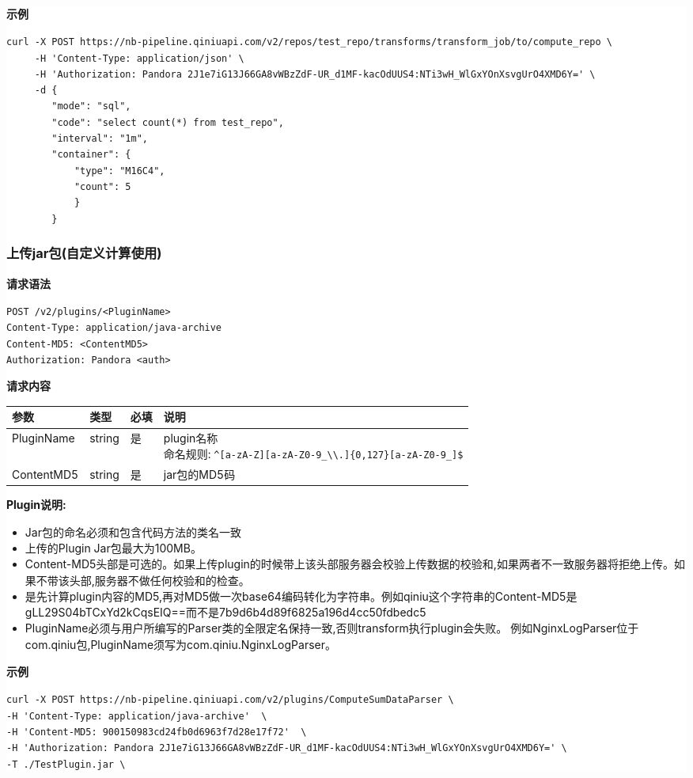 
**示例**

```
curl -X POST https://nb-pipeline.qiniuapi.com/v2/repos/test_repo/transforms/transform_job/to/compute_repo \
	 -H 'Content-Type: application/json' \
	 -H 'Authorization: Pandora 2J1e7iG13J66GA8vWBzZdF-UR_d1MF-kacOdUUS4:NTi3wH_WlGxYOnXsvgUrO4XMD6Y=' \
	 -d {
  		"mode": "sql",
  		"code": "select count(*) from test_repo",
  		"interval": "1m",
  		"container": {
       		"type": "M16C4",
       		"count": 5
  			}
		}
```


### 上传jar包(自定义计算使用)

**请求语法**

```
POST /v2/plugins/<PluginName>
Content-Type: application/java-archive
Content-MD5: <ContentMD5>
Authorization: Pandora <auth>
```

**请求内容**

|参数|类型|必填|说明|
|:---|:---|:---|:---|
|PluginName|string|是|plugin名称</br>命名规则: `^[a-zA-Z][a-zA-Z0-9_\\.]{0,127}[a-zA-Z0-9_]$`|
|ContentMD5|string|是|jar包的MD5码|

**Plugin说明:**

* Jar包的命名必须和包含代码方法的类名一致
* 上传的Plugin Jar包最大为100MB。
* Content-MD5头部是可选的。如果上传plugin的时候带上该头部服务器会校验上传数据的校验和,如果两者不一致服务器将拒绝上传。如果不带该头部,服务器不做任何校验和的检查。
* <ContentMD5>是先计算plugin内容的MD5,再对MD5做一次base64编码转化为字符串。例如qiniu这个字符串的Content-MD5是gLL29S04bTCxYd2kCqsEIQ==而不是7b9d6b4d89f6825a196d4cc50fdbedc5
* PluginName必须与用户所编写的Parser类的全限定名保持一致,否则transform执行plugin会失败。 例如NginxLogParser位于com.qiniu包,PluginName须写为com.qiniu.NginxLogParser。

**示例**

```
curl -X POST https://nb-pipeline.qiniuapi.com/v2/plugins/ComputeSumDataParser \
-H 'Content-Type: application/java-archive'  \
-H 'Content-MD5: 900150983cd24fb0d6963f7d28e17f72'  \
-H 'Authorization: Pandora 2J1e7iG13J66GA8vWBzZdF-UR_d1MF-kacOdUUS4:NTi3wH_WlGxYOnXsvgUrO4XMD6Y=' \
-T ./TestPlugin.jar \  
```
